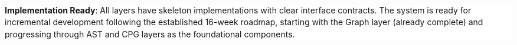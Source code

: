 
**Implementation Ready**: All layers have skeleton implementations with clear interface contracts. The system is ready for incremental development following the established 16-week roadmap, starting with the Graph layer (already complete) and progressing through AST and CPG layers as the foundational components.
